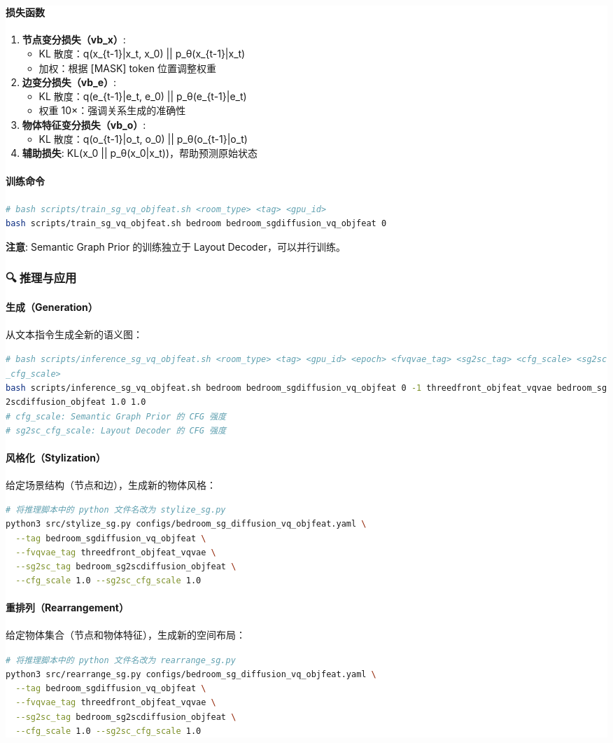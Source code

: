 #### 损失函数
1. **节点变分损失（vb_x）**: 
   - KL 散度：q(x_{t-1}|x_t, x_0) || p_θ(x_{t-1}|x_t)
   - 加权：根据 [MASK] token 位置调整权重
2. **边变分损失（vb_e）**: 
   - KL 散度：q(e_{t-1}|e_t, e_0) || p_θ(e_{t-1}|e_t)
   - 权重 10×：强调关系生成的准确性
3. **物体特征变分损失（vb_o）**: 
   - KL 散度：q(o_{t-1}|o_t, o_0) || p_θ(o_{t-1}|o_t)
4. **辅助损失**: KL(x_0 || p_θ(x_0|x_t))，帮助预测原始状态

#### 训练命令
```bash
# bash scripts/train_sg_vq_objfeat.sh <room_type> <tag> <gpu_id>
bash scripts/train_sg_vq_objfeat.sh bedroom bedroom_sgdiffusion_vq_objfeat 0
```

**注意**: Semantic Graph Prior 的训练独立于 Layout Decoder，可以并行训练。

### 🔍 推理与应用

#### 生成（Generation）
从文本指令生成全新的语义图：
```bash
# bash scripts/inference_sg_vq_objfeat.sh <room_type> <tag> <gpu_id> <epoch> <fvqvae_tag> <sg2sc_tag> <cfg_scale> <sg2sc_cfg_scale>
bash scripts/inference_sg_vq_objfeat.sh bedroom bedroom_sgdiffusion_vq_objfeat 0 -1 threedfront_objfeat_vqvae bedroom_sg2scdiffusion_objfeat 1.0 1.0
# cfg_scale: Semantic Graph Prior 的 CFG 强度
# sg2sc_cfg_scale: Layout Decoder 的 CFG 强度
```

#### 风格化（Stylization）
给定场景结构（节点和边），生成新的物体风格：
```bash
# 将推理脚本中的 python 文件名改为 stylize_sg.py
python3 src/stylize_sg.py configs/bedroom_sg_diffusion_vq_objfeat.yaml \
  --tag bedroom_sgdiffusion_vq_objfeat \
  --fvqvae_tag threedfront_objfeat_vqvae \
  --sg2sc_tag bedroom_sg2scdiffusion_objfeat \
  --cfg_scale 1.0 --sg2sc_cfg_scale 1.0
```

#### 重排列（Rearrangement）
给定物体集合（节点和物体特征），生成新的空间布局：
```bash
# 将推理脚本中的 python 文件名改为 rearrange_sg.py
python3 src/rearrange_sg.py configs/bedroom_sg_diffusion_vq_objfeat.yaml \
  --tag bedroom_sgdiffusion_vq_objfeat \
  --fvqvae_tag threedfront_objfeat_vqvae \
  --sg2sc_tag bedroom_sg2scdiffusion_objfeat \
  --cfg_scale 1.0 --sg2sc_cfg_scale 1.0
```
